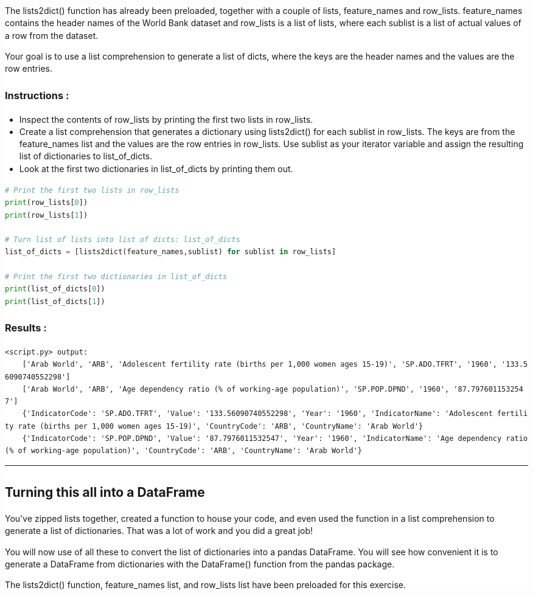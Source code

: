 The lists2dict() function has already been preloaded, together with a couple of lists, feature_names and row_lists. feature_names contains the header names of the World Bank dataset and row_lists is a list of lists, where each sublist is a list of actual values of a row from the dataset.  

Your goal is to use a list comprehension to generate a list of dicts, where the keys are the header names and the values are the row entries.  

### Instructions :

- Inspect the contents of row_lists by printing the first two lists in row_lists.
- Create a list comprehension that generates a dictionary using lists2dict() for each sublist in row_lists. The keys are from the feature_names list and the values are the row entries in row_lists. Use sublist as your iterator variable and assign the resulting list of dictionaries to list_of_dicts.
- Look at the first two dictionaries in list_of_dicts by printing them out.

```python
# Print the first two lists in row_lists
print(row_lists[0])
print(row_lists[1])

# Turn list of lists into list of dicts: list_of_dicts
list_of_dicts = [lists2dict(feature_names,sublist) for sublist in row_lists]

# Print the first two dictionaries in list_of_dicts
print(list_of_dicts[0])
print(list_of_dicts[1])
```

### Results :  

	<script.py> output:
	    ['Arab World', 'ARB', 'Adolescent fertility rate (births per 1,000 women ages 15-19)', 'SP.ADO.TFRT', '1960', '133.56090740552298']
	    ['Arab World', 'ARB', 'Age dependency ratio (% of working-age population)', 'SP.POP.DPND', '1960', '87.7976011532547']
	    {'IndicatorCode': 'SP.ADO.TFRT', 'Value': '133.56090740552298', 'Year': '1960', 'IndicatorName': 'Adolescent fertility rate (births per 1,000 women ages 15-19)', 'CountryCode': 'ARB', 'CountryName': 'Arab World'}
	    {'IndicatorCode': 'SP.POP.DPND', 'Value': '87.7976011532547', 'Year': '1960', 'IndicatorName': 'Age dependency ratio (% of working-age population)', 'CountryCode': 'ARB', 'CountryName': 'Arab World'}

---

## Turning this all into a DataFrame

You've zipped lists together, created a function to house your code, and even used the function in a list comprehension to generate a list of dictionaries. That was a lot of work and you did a great job!  

You will now use of all these to convert the list of dictionaries into a pandas DataFrame. You will see how convenient it is to generate a DataFrame from dictionaries with the DataFrame() function from the pandas package.  

The lists2dict() function, feature_names list, and row_lists list have been preloaded for this exercise.  
